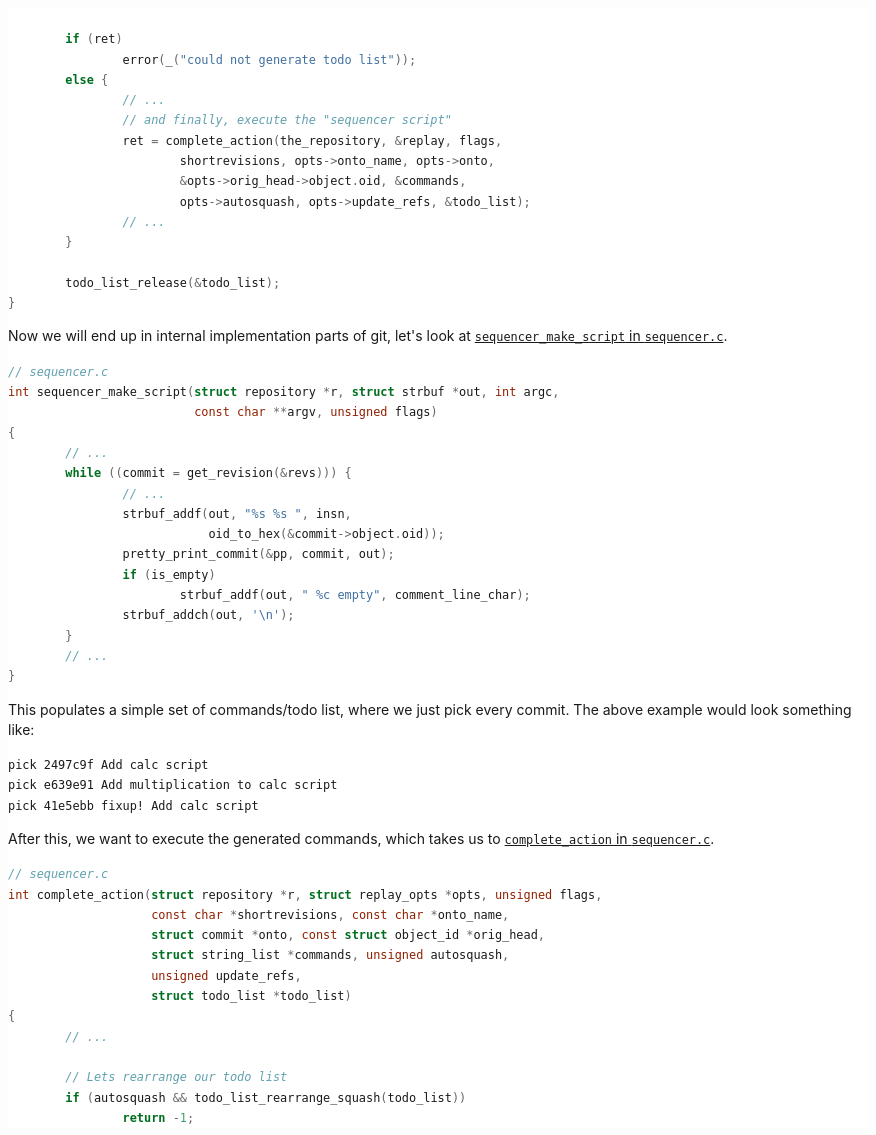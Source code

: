 ```c

        if (ret)
                error(_("could not generate todo list"));
        else {
                // ...
                // and finally, execute the "sequencer script"
                ret = complete_action(the_repository, &replay, flags,
                        shortrevisions, opts->onto_name, opts->onto,
                        &opts->orig_head->object.oid, &commands,
                        opts->autosquash, opts->update_refs, &todo_list);
                // ...
        }

        todo_list_release(&todo_list);
}
```

Now we will end up in internal implementation parts of git, let's look at
[`sequencer_make_script` in `sequencer.c`](https://github.com/git/git/blob/v2.39.2/sequencer.c#L5649-L5725).

```c
// sequencer.c
int sequencer_make_script(struct repository *r, struct strbuf *out, int argc,
                          const char **argv, unsigned flags)
{
        // ...
        while ((commit = get_revision(&revs))) {
                // ...
                strbuf_addf(out, "%s %s ", insn,
                            oid_to_hex(&commit->object.oid));
                pretty_print_commit(&pp, commit, out);
                if (is_empty)
                        strbuf_addf(out, " %c empty", comment_line_char);
                strbuf_addch(out, '\n');
        }
        // ...
}
```

This populates a simple set of commands/todo list, where we just pick every
commit. The above example would look something like:
```
pick 2497c9f Add calc script
pick e639e91 Add multiplication to calc script
pick 41e5ebb fixup! Add calc script
```

After this, we want to execute the generated commands, which takes us to
[`complete_action` in `sequencer.c`](https://github.com/git/git/blob/v2.39.2/sequencer.c#L6047-L6143).

```c
// sequencer.c
int complete_action(struct repository *r, struct replay_opts *opts, unsigned flags,
                    const char *shortrevisions, const char *onto_name,
                    struct commit *onto, const struct object_id *orig_head,
                    struct string_list *commands, unsigned autosquash,
                    unsigned update_refs,
                    struct todo_list *todo_list)
{
        // ...

        // Lets rearrange our todo list
        if (autosquash && todo_list_rearrange_squash(todo_list))
                return -1;
```